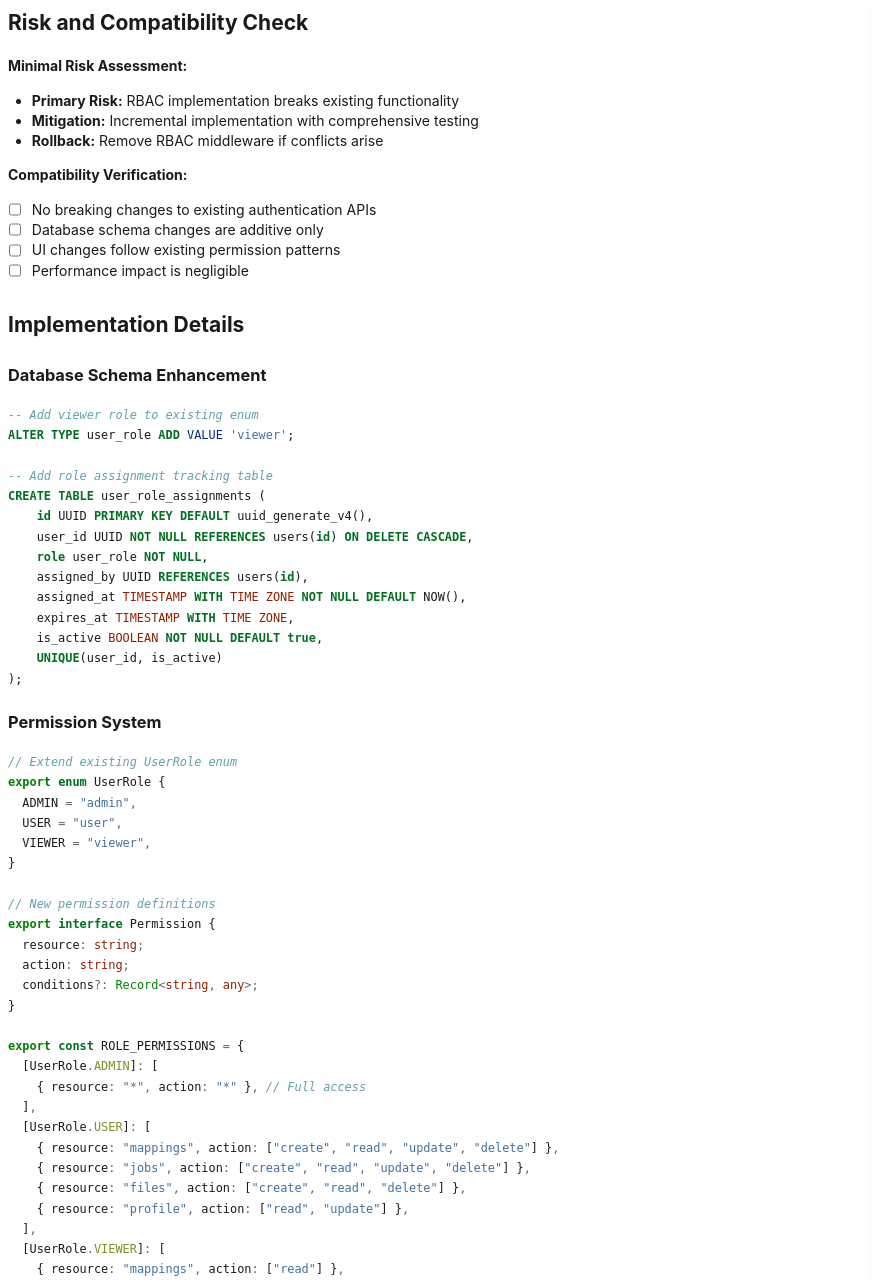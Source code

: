 ## Risk and Compatibility Check

**Minimal Risk Assessment:**

- **Primary Risk:** RBAC implementation breaks existing functionality
- **Mitigation:** Incremental implementation with comprehensive testing
- **Rollback:** Remove RBAC middleware if conflicts arise

**Compatibility Verification:**

- [ ] No breaking changes to existing authentication APIs
- [ ] Database schema changes are additive only
- [ ] UI changes follow existing permission patterns
- [ ] Performance impact is negligible

## Implementation Details

### Database Schema Enhancement

```sql
-- Add viewer role to existing enum
ALTER TYPE user_role ADD VALUE 'viewer';

-- Add role assignment tracking table
CREATE TABLE user_role_assignments (
    id UUID PRIMARY KEY DEFAULT uuid_generate_v4(),
    user_id UUID NOT NULL REFERENCES users(id) ON DELETE CASCADE,
    role user_role NOT NULL,
    assigned_by UUID REFERENCES users(id),
    assigned_at TIMESTAMP WITH TIME ZONE NOT NULL DEFAULT NOW(),
    expires_at TIMESTAMP WITH TIME ZONE,
    is_active BOOLEAN NOT NULL DEFAULT true,
    UNIQUE(user_id, is_active)
);
```

### Permission System

```typescript
// Extend existing UserRole enum
export enum UserRole {
  ADMIN = "admin",
  USER = "user",
  VIEWER = "viewer",
}

// New permission definitions
export interface Permission {
  resource: string;
  action: string;
  conditions?: Record<string, any>;
}

export const ROLE_PERMISSIONS = {
  [UserRole.ADMIN]: [
    { resource: "*", action: "*" }, // Full access
  ],
  [UserRole.USER]: [
    { resource: "mappings", action: ["create", "read", "update", "delete"] },
    { resource: "jobs", action: ["create", "read", "update", "delete"] },
    { resource: "files", action: ["create", "read", "delete"] },
    { resource: "profile", action: ["read", "update"] },
  ],
  [UserRole.VIEWER]: [
    { resource: "mappings", action: ["read"] },
```